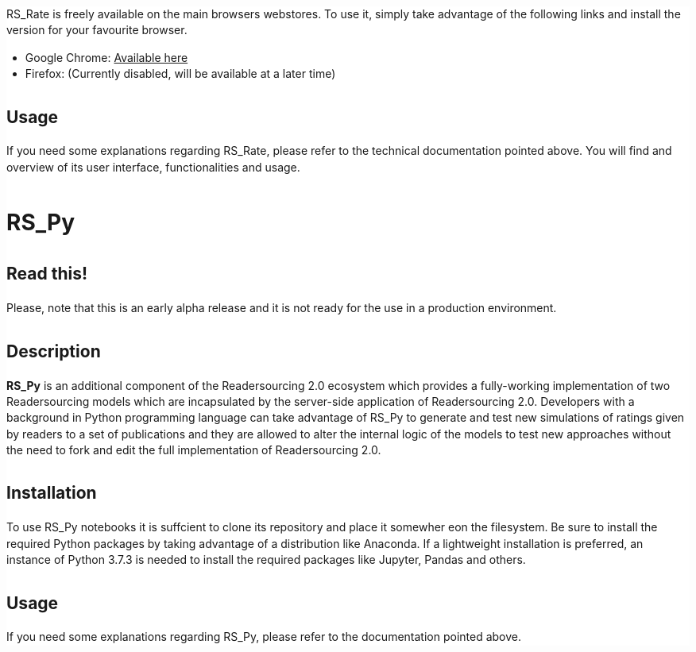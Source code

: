 RS_Rate is freely available on the main browsers webstores. To use it, simply take advantage of the following links and install the version for your favourite browser.

- Google Chrome: <a href="https://chrome.google.com/webstore/detail/readersourcing-20-rsrate/hlkdlngpijhdkbdlhmgeemffaoacjagg?hl=it">Available here</a>
- Firefox: (Currently disabled, will be available at a later time)

<h2>Usage</h2>

If you need some explanations regarding RS_Rate, please refer to the technical documentation pointed above. You will find and overview of its user interface, functionalities and usage.

<h1>RS_Py</1>

<h2>Read this!</h2>

Please, note that this is an early alpha release and it is not ready for the use in a production environment.

<h2>Description</h2>

**RS_Py** is an additional component of the Readersourcing 2.0 ecosystem which provides a fully-working implementation of two Readersourcing models which are incapsulated by the server-side application of Readersourcing 2.0. Developers with a background in Python programming language can take advantage of RS_Py to generate and test new simulations of ratings given by readers to a set of publications and they are allowed to alter the internal logic of the models to test new approaches without the need to fork and edit the full implementation of Readersourcing 2.0.

<h2>Installation</h2>

To use RS_Py notebooks it is suffcient to clone its repository and place it somewher eon the filesystem. Be sure to install the required Python packages by taking advantage of a distribution like Anaconda.  If a lightweight installation is preferred, an instance of Python 3.7.3 is needed to install the required packages like Jupyter, Pandas and others.

<h2>Usage</h2>

If you need some explanations regarding RS_Py, please refer to the documentation pointed above.
